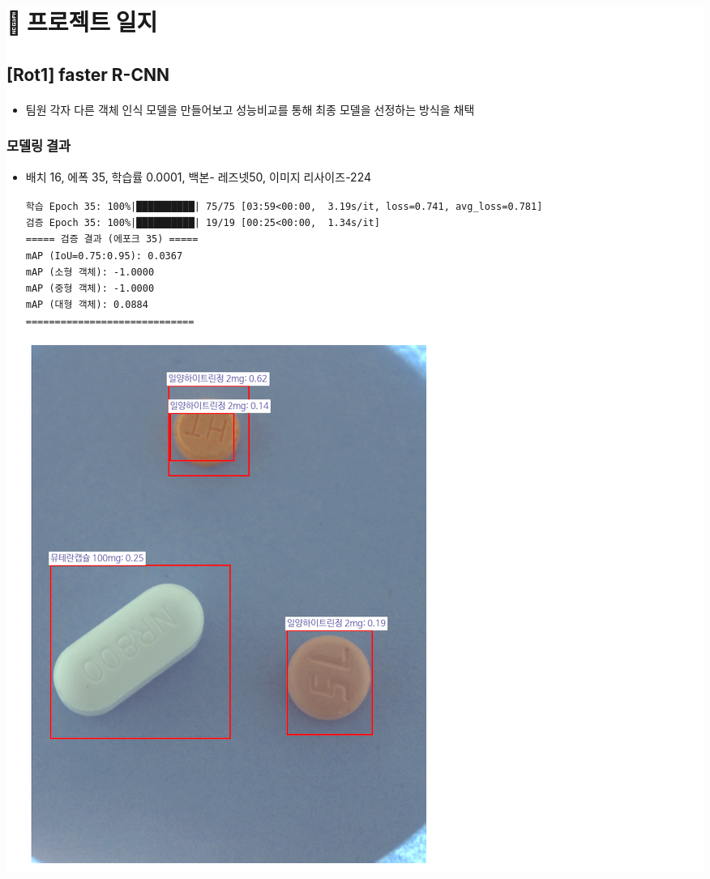 # 📝  프로젝트 일지


## [Rot1] faster R-CNN 

- 팀원 각자 다른 객체 인식 모델을 만들어보고 성능비교를 통해 최종 모델을 선정하는 방식을 채택

### 모델링 결과 
- 배치 16, 에폭 35, 학습률 0.0001, 백본- 레즈넷50, 이미지 리사이즈-224
    ```
    학습 Epoch 35: 100%|██████████| 75/75 [03:59<00:00,  3.19s/it, loss=0.741, avg_loss=0.781]
    검증 Epoch 35: 100%|██████████| 19/19 [00:25<00:00,  1.34s/it]
    ===== 검증 결과 (에포크 35) =====
    mAP (IoU=0.75:0.95): 0.0367
    mAP (소형 객체): -1.0000
    mAP (중형 객체): -1.0000
    mAP (대형 객체): 0.0884
    =============================
    ```
    ![faster R-CNN 모델링 결과](./img/r1_1.png)
    